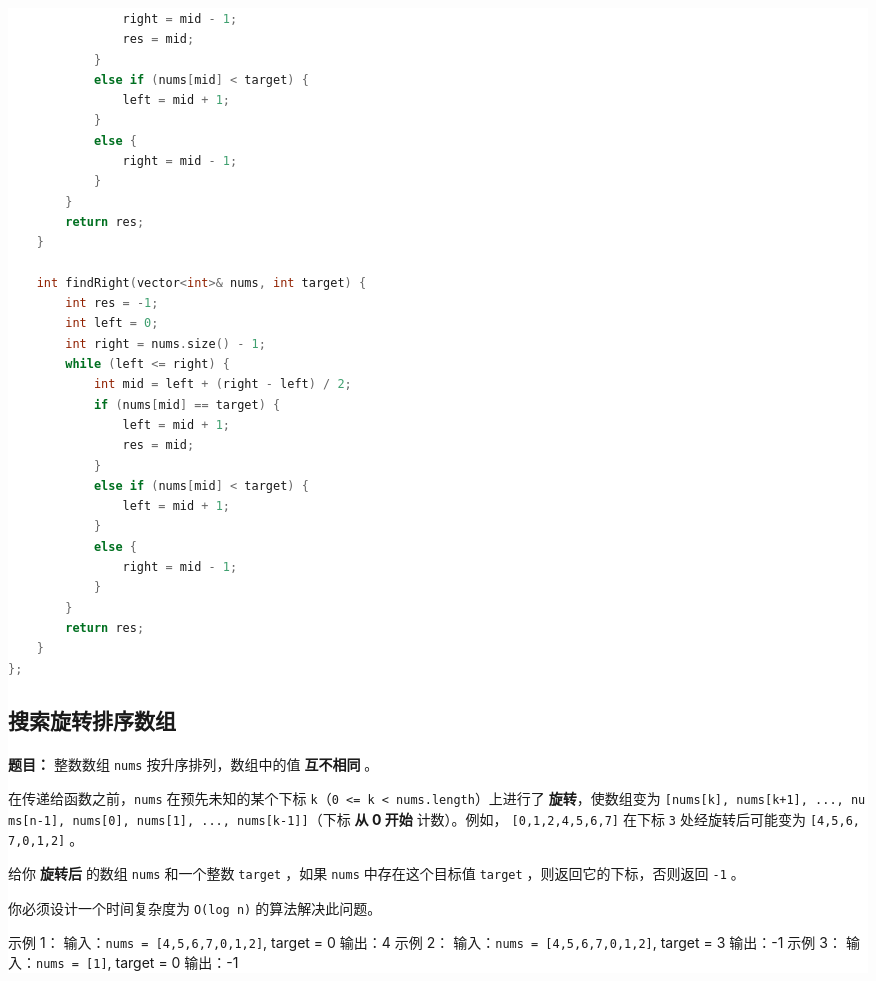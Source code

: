 ```C++
                right = mid - 1;
                res = mid;
            }
            else if (nums[mid] < target) {
                left = mid + 1;
            }
            else {
                right = mid - 1;
            }
        }
        return res;
    }

    int findRight(vector<int>& nums, int target) {
        int res = -1;
        int left = 0;
        int right = nums.size() - 1;
        while (left <= right) {
            int mid = left + (right - left) / 2;
            if (nums[mid] == target) {
                left = mid + 1; 
                res = mid;
            }
            else if (nums[mid] < target) {
                left = mid + 1;
            }
            else {
                right = mid - 1;
            }
        }
        return res;
    }
};
```

## 搜索旋转排序数组
**题目：**
整数数组 `nums` 按升序排列，数组中的值 **互不相同** 。

在传递给函数之前，`nums` 在预先未知的某个下标 `k`（`0 <= k < nums.length`）上进行了 **旋转**，使数组变为 `[nums[k], nums[k+1], ..., nums[n-1], nums[0], nums[1], ..., nums[k-1]]`（下标 **从 0 开始** 计数）。例如， `[0,1,2,4,5,6,7]` 在下标 `3` 处经旋转后可能变为 `[4,5,6,7,0,1,2]` 。

给你 **旋转后** 的数组 `nums` 和一个整数 `target` ，如果 `nums` 中存在这个目标值 `target` ，则返回它的下标，否则返回 `-1` 。

你必须设计一个时间复杂度为 `O(log n)` 的算法解决此问题。

示例 1：
输入：``nums = [4,5,6,7,0,1,2]``, target = 0
输出：4
示例 2：
输入：``nums = [4,5,6,7,0,1,2]``, target = 3
输出：-1
示例 3：
输入：``nums = [1]``, target = 0
输出：-1
